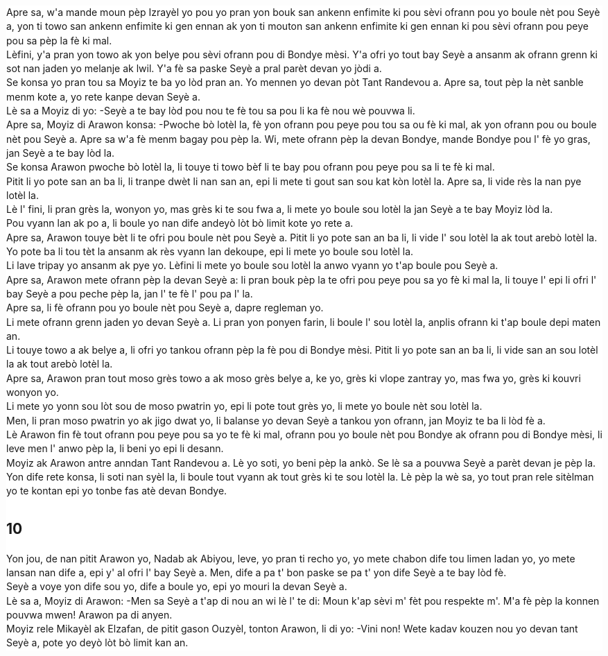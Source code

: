 <div class='verse'>Apre sa, w'a mande moun pèp Izrayèl yo pou yo pran yon bouk san ankenn enfimite ki pou sèvi ofrann pou yo boule nèt pou Seyè a, yon ti towo san ankenn enfimite ki gen ennan ak yon ti mouton san ankenn enfimite ki gen ennan ki pou sèvi ofrann pou peye pou sa pèp la fè ki mal.</div>
<div class='verse'>Lèfini, y'a pran yon towo ak yon belye pou sèvi ofrann pou di Bondye mèsi. Y'a ofri yo tout bay Seyè a ansanm ak ofrann grenn ki sot nan jaden yo melanje ak lwil. Y'a fè sa paske Seyè a pral parèt devan yo jòdi a.</div>
<div class='verse'>Se konsa yo pran tou sa Moyiz te ba yo lòd pran an. Yo mennen yo devan pòt Tant Randevou a. Apre sa, tout pèp la nèt sanble menm kote a, yo rete kanpe devan Seyè a.</div>
<div class='verse'>Lè sa a Moyiz di yo: -Seyè a te bay lòd pou nou te fè tou sa pou li ka fè nou wè pouvwa li.</div>
<div class='verse'>Apre sa, Moyiz di Arawon konsa: -Pwoche bò lotèl la, fè yon ofrann pou peye pou tou sa ou fè ki mal, ak yon ofrann pou ou boule nèt pou Seyè a. Apre sa w'a fè menm bagay pou pèp la. Wi, mete ofrann pèp la devan Bondye, mande Bondye pou l' fè yo gras, jan Seyè a te bay lòd la.</div>
<div class='verse'>Se konsa Arawon pwoche bò lotèl la, li touye ti towo bèf li te bay pou ofrann pou peye pou sa li te fè ki mal.</div>
<div class='verse'>Pitit li yo pote san an ba li, li tranpe dwèt li nan san an, epi li mete ti gout san sou kat kòn lotèl la. Apre sa, li vide rès la nan pye lotèl la.</div>
<div class='verse'>Lè l' fini, li pran grès la, wonyon yo, mas grès ki te sou fwa a, li mete yo boule sou lotèl la jan Seyè a te bay Moyiz lòd la.</div>
<div class='verse'>Pou vyann lan ak po a, li boule yo nan dife andeyò lòt bò limit kote yo rete a.</div>
<div class='verse'>Apre sa, Arawon touye bèt li te ofri pou boule nèt pou Seyè a. Pitit li yo pote san an ba li, li vide l' sou lotèl la ak tout arebò lotèl la.</div>
<div class='verse'>Yo pote ba li tou tèt la ansanm ak rès vyann lan dekoupe, epi li mete yo boule sou lotèl la.</div>
<div class='verse'>Li lave tripay yo ansanm ak pye yo. Lèfini li mete yo boule sou lotèl la anwo vyann yo t'ap boule pou Seyè a.</div>
<div class='verse'>Apre sa, Arawon mete ofrann pèp la devan Seyè a: li pran bouk pèp la te ofri pou peye pou sa yo fè ki mal la, li touye l' epi li ofri l' bay Seyè a pou peche pèp la, jan l' te fè l' pou pa l' la.</div>
<div class='verse'>Apre sa, li fè ofrann pou yo boule nèt pou Seyè a, dapre regleman yo.</div>
<div class='verse'>Li mete ofrann grenn jaden yo devan Seyè a. Li pran yon ponyen farin, li boule l' sou lotèl la, anplis ofrann ki t'ap boule depi maten an.</div>
<div class='verse'>Li touye towo a ak belye a, li ofri yo tankou ofrann pèp la fè pou di Bondye mèsi. Pitit li yo pote san an ba li, li vide san an sou lotèl la ak tout arebò lotèl la.</div>
<div class='verse'>Apre sa, Arawon pran tout moso grès towo a ak moso grès belye a, ke yo, grès ki vlope zantray yo, mas fwa yo, grès ki kouvri wonyon yo.</div>
<div class='verse'>Li mete yo yonn sou lòt sou de moso pwatrin yo, epi li pote tout grès yo, li mete yo boule nèt sou lotèl la.</div>
<div class='verse'>Men, li pran moso pwatrin yo ak jigo dwat yo, li balanse yo devan Seyè a tankou yon ofrann, jan Moyiz te ba li lòd fè a.</div>
<div class='verse'>Lè Arawon fin fè tout ofrann pou peye pou sa yo te fè ki mal, ofrann pou yo boule nèt pou Bondye ak ofrann pou di Bondye mèsi, li leve men l' anwo pèp la, li beni yo epi li desann.</div>
<div class='verse'>Moyiz ak Arawon antre anndan Tant Randevou a. Lè yo soti, yo beni pèp la ankò. Se lè sa a pouvwa Seyè a parèt devan je pèp la.</div>
<div class='verse'>Yon dife rete konsa, li soti nan syèl la, li boule tout vyann ak tout grès ki te sou lotèl la. Lè pèp la wè sa, yo tout pran rele sitèlman yo te kontan epi yo tonbe fas atè devan Bondye.</div>
</div>
<h2 class='chapter'>10</h2>
<div class='block'>
<div class='verse'>Yon jou, de nan pitit Arawon yo, Nadab ak Abiyou, leve, yo pran ti recho yo, yo mete chabon dife tou limen ladan yo, yo mete lansan nan dife a, epi y' al ofri l' bay Seyè a. Men, dife a pa t' bon paske se pa t' yon dife Seyè a te bay lòd fè.</div>
<div class='verse'>Seyè a voye yon dife sou yo, dife a boule yo, epi yo mouri la devan Seyè a.</div>
<div class='verse'>Lè sa a, Moyiz di Arawon: -Men sa Seyè a t'ap di nou an wi lè l' te di: Moun k'ap sèvi m' fèt pou respekte m'. M'a fè pèp la konnen pouvwa mwen! Arawon pa di anyen.</div>
<div class='verse'>Moyiz rele Mikayèl ak Elzafan, de pitit gason Ouzyèl, tonton Arawon, li di yo: -Vini non! Wete kadav kouzen nou yo devan tant Seyè a, pote yo deyò lòt bò limit kan an.</div>